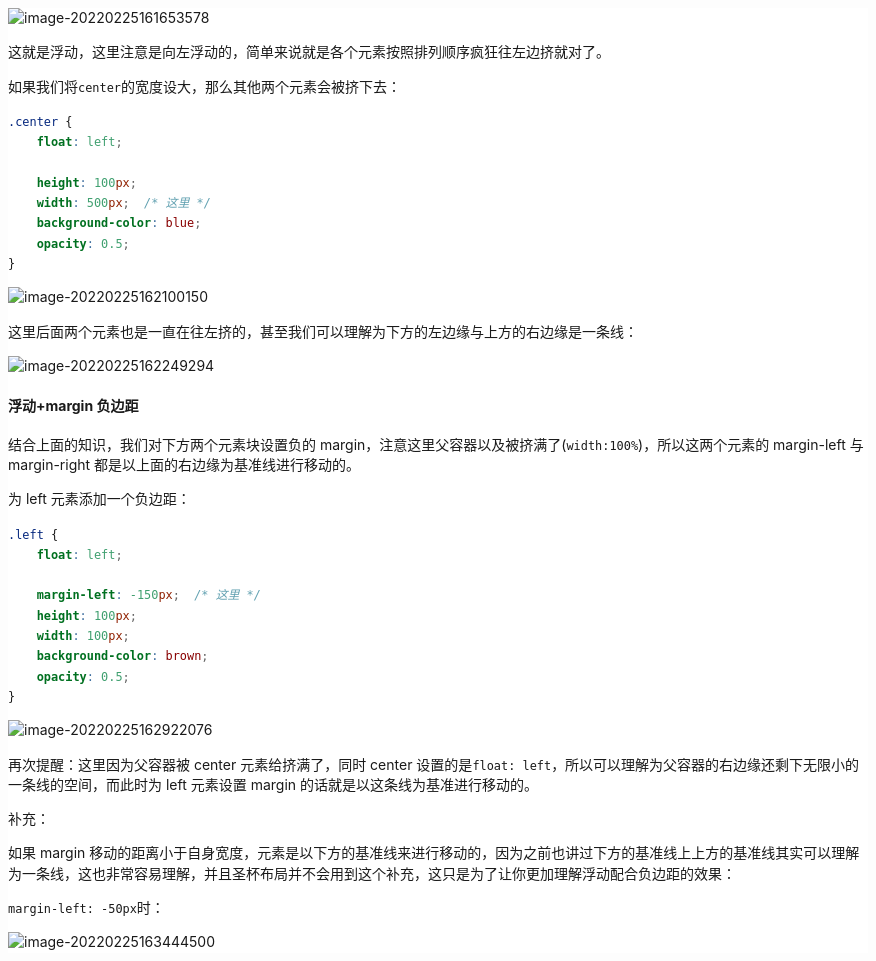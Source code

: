 
![image-20220225161653578](https://oss.justin3go.com/blogs/image-20220225161653578.png)

这就是浮动，这里注意是向左浮动的，简单来说就是各个元素按照排列顺序疯狂往左边挤就对了。

如果我们将`center`的宽度设大，那么其他两个元素会被挤下去：

```css
.center {
    float: left;

    height: 100px;
    width: 500px;  /* 这里 */
    background-color: blue;
    opacity: 0.5;
}
```

![image-20220225162100150](https://oss.justin3go.com/blogs/image-20220225162100150.png)

这里后面两个元素也是一直在往左挤的，甚至我们可以理解为下方的左边缘与上方的右边缘是一条线：

![image-20220225162249294](https://oss.justin3go.com/blogs/image-20220225162249294.png)

#### 浮动+margin 负边距

结合上面的知识，我们对下方两个元素块设置负的 margin，注意这里父容器以及被挤满了(`width:100%`)，所以这两个元素的 margin-left 与 margin-right 都是以上面的右边缘为基准线进行移动的。

为 left 元素添加一个负边距：

```css
.left {
    float: left;

    margin-left: -150px;  /* 这里 */
    height: 100px;
    width: 100px;
    background-color: brown;
    opacity: 0.5;
}
```



![image-20220225162922076](https://oss.justin3go.com/blogs/image-20220225162922076.png)

再次提醒：这里因为父容器被 center 元素给挤满了，同时 center 设置的是`float: left`，所以可以理解为父容器的右边缘还剩下无限小的一条线的空间，而此时为 left 元素设置 margin 的话就是以这条线为基准进行移动的。

补充：

如果 margin 移动的距离小于自身宽度，元素是以下方的基准线来进行移动的，因为之前也讲过下方的基准线上上方的基准线其实可以理解为一条线，这也非常容易理解，并且圣杯布局并不会用到这个补充，这只是为了让你更加理解浮动配合负边距的效果：

`margin-left: -50px`时：

![image-20220225163444500](https://oss.justin3go.com/blogs/image-20220225163444500.png)
